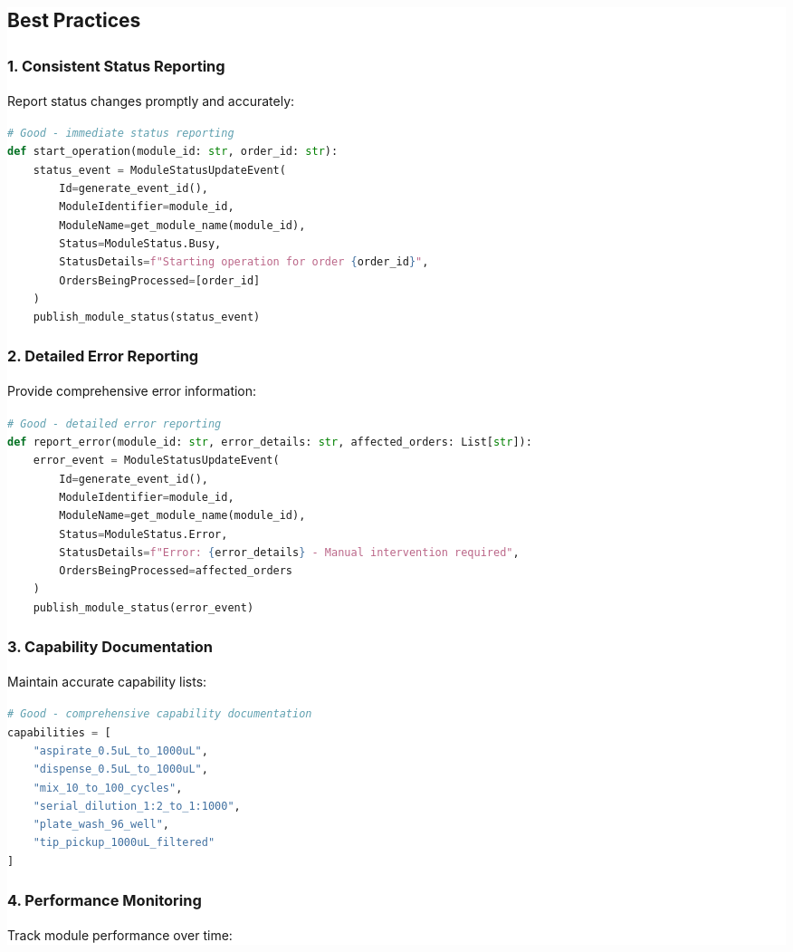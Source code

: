 ## Best Practices

### 1. Consistent Status Reporting
Report status changes promptly and accurately:

```python
# Good - immediate status reporting
def start_operation(module_id: str, order_id: str):
    status_event = ModuleStatusUpdateEvent(
        Id=generate_event_id(),
        ModuleIdentifier=module_id,
        ModuleName=get_module_name(module_id),
        Status=ModuleStatus.Busy,
        StatusDetails=f"Starting operation for order {order_id}",
        OrdersBeingProcessed=[order_id]
    )
    publish_module_status(status_event)
```

### 2. Detailed Error Reporting
Provide comprehensive error information:

```python
# Good - detailed error reporting
def report_error(module_id: str, error_details: str, affected_orders: List[str]):
    error_event = ModuleStatusUpdateEvent(
        Id=generate_event_id(),
        ModuleIdentifier=module_id,
        ModuleName=get_module_name(module_id),
        Status=ModuleStatus.Error,
        StatusDetails=f"Error: {error_details} - Manual intervention required",
        OrdersBeingProcessed=affected_orders
    )
    publish_module_status(error_event)
```

### 3. Capability Documentation
Maintain accurate capability lists:

```python
# Good - comprehensive capability documentation
capabilities = [
    "aspirate_0.5uL_to_1000uL",
    "dispense_0.5uL_to_1000uL", 
    "mix_10_to_100_cycles",
    "serial_dilution_1:2_to_1:1000",
    "plate_wash_96_well",
    "tip_pickup_1000uL_filtered"
]
```

### 4. Performance Monitoring
Track module performance over time:
